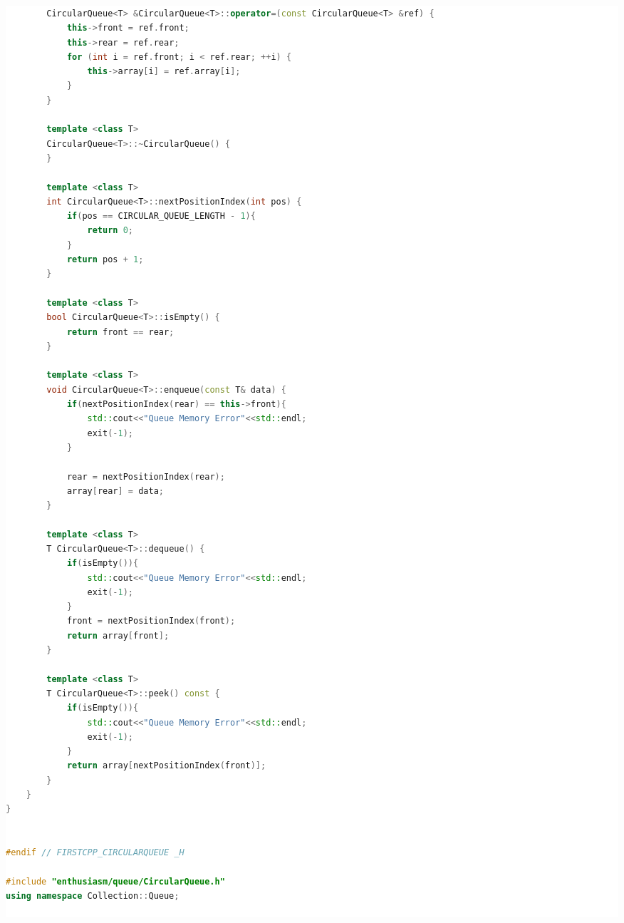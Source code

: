 ``` cpp
        CircularQueue<T> &CircularQueue<T>::operator=(const CircularQueue<T> &ref) {  
            this->front = ref.front;  
            this->rear = ref.rear;  
            for (int i = ref.front; i < ref.rear; ++i) {  
                this->array[i] = ref.array[i];  
            }  
        }  
  
        template <class T>  
        CircularQueue<T>::~CircularQueue() {  
        }  
  
        template <class T>  
        int CircularQueue<T>::nextPositionIndex(int pos) {  
            if(pos == CIRCULAR_QUEUE_LENGTH - 1){  
                return 0;  
            }  
            return pos + 1;  
        }  
  
        template <class T>  
        bool CircularQueue<T>::isEmpty() {  
            return front == rear;  
        }  
  
        template <class T>  
        void CircularQueue<T>::enqueue(const T& data) {  
            if(nextPositionIndex(rear) == this->front){  
                std::cout<<"Queue Memory Error"<<std::endl;  
                exit(-1);  
            }  
  
            rear = nextPositionIndex(rear);  
            array[rear] = data;  
        }  
  
        template <class T>  
        T CircularQueue<T>::dequeue() {  
            if(isEmpty()){  
                std::cout<<"Queue Memory Error"<<std::endl;  
                exit(-1);  
            }  
            front = nextPositionIndex(front);  
            return array[front];  
        }  
  
        template <class T>  
        T CircularQueue<T>::peek() const {  
            if(isEmpty()){  
                std::cout<<"Queue Memory Error"<<std::endl;  
                exit(-1);  
            }  
            return array[nextPositionIndex(front)];  
        }  
    }  
}  
  
  
#endif // FIRSTCPP_CIRCULARQUEUE _H

#include "enthusiasm/queue/CircularQueue.h"  
using namespace Collection::Queue;  
  
```